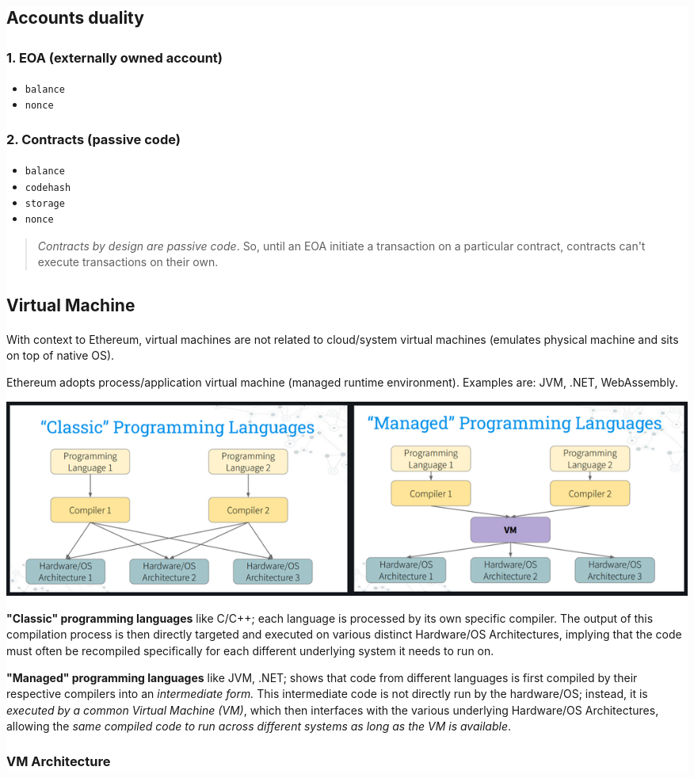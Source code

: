 ## Accounts duality

### 1. EOA (externally owned account)

- `balance`
- `nonce`

### 2. Contracts (passive code)

- `balance`
- `codehash`
- `storage`
- `nonce`

> *Contracts by design are passive code*. So, until an EOA initiate a transaction on a particular contract, contracts can't execute transactions on their own.

## Virtual Machine

With context to Ethereum, virtual machines are not related to cloud/system virtual machines (emulates physical machine and sits on top of native OS).

Ethereum adopts process/application virtual machine (managed runtime environment). Examples are: JVM, .NET, WebAssembly.

![programming-languages](/assets/lec-17/different-languages.png)

**"Classic" programming languages** like C/C++; each language is processed by its own specific compiler. The output of this compilation process is then directly targeted and executed on various distinct Hardware/OS Architectures, implying that the code must often be recompiled specifically for each different underlying system it needs to run on.

**"Managed" programming languages** like JVM, .NET; shows that code from different languages is first compiled by their respective compilers into an *intermediate form.* This intermediate code is not directly run by the hardware/OS; instead, it is *executed by a common Virtual Machine (VM)*, which then interfaces with the various underlying Hardware/OS Architectures, allowing the *same compiled code to run across different systems as long as the VM is available*.


### VM Architecture
